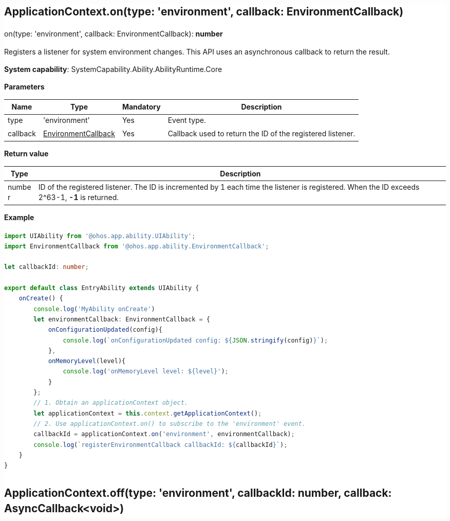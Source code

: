 ## ApplicationContext.on(type: 'environment', callback: EnvironmentCallback)

on(type: 'environment', callback: EnvironmentCallback): **number**

Registers a listener for system environment changes. This API uses an asynchronous callback to return the result.

**System capability**: SystemCapability.Ability.AbilityRuntime.Core

**Parameters**

| Name                  | Type    | Mandatory| Description                          |
| ------------------------ | -------- | ---- | ------------------------------ |
| type | 'environment' | Yes  | Event type.|
| callback | [EnvironmentCallback](js-apis-app-ability-environmentCallback.md) | Yes  | Callback used to return the ID of the registered listener.|

**Return value**

| Type  | Description                          |
| ------ | ------------------------------ |
| number | ID of the registered listener. The ID is incremented by 1 each time the listener is registered. When the ID exceeds 2^63-1, **-1** is returned.|

**Example**

```ts
import UIAbility from '@ohos.app.ability.UIAbility';
import EnvironmentCallback from '@ohos.app.ability.EnvironmentCallback';

let callbackId: number;

export default class EntryAbility extends UIAbility {
    onCreate() {
        console.log('MyAbility onCreate')
        let environmentCallback: EnvironmentCallback = {
            onConfigurationUpdated(config){
                console.log(`onConfigurationUpdated config: ${JSON.stringify(config)}`);
            },
            onMemoryLevel(level){
                console.log('onMemoryLevel level: ${level}');
            }
        };
        // 1. Obtain an applicationContext object.
        let applicationContext = this.context.getApplicationContext();
        // 2. Use applicationContext.on() to subscribe to the 'environment' event.
        callbackId = applicationContext.on('environment', environmentCallback);
        console.log(`registerEnvironmentCallback callbackId: ${callbackId}`);
    }
}
```

## ApplicationContext.off(type: 'environment', callbackId: number, callback: AsyncCallback\<void>)
